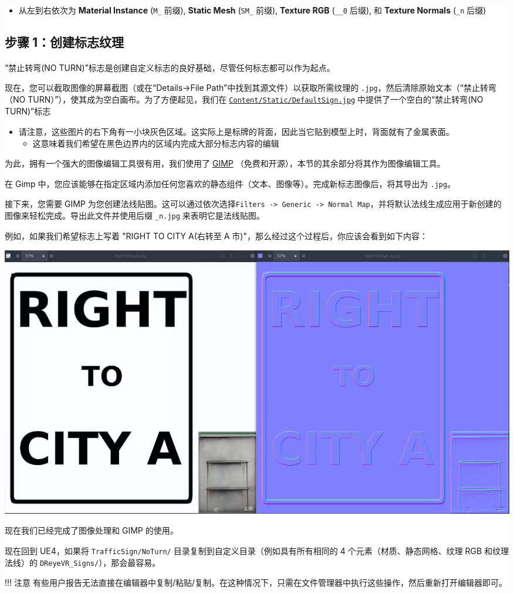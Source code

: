 - 从左到右依次为 **Material Instance** (`M_` 前缀), **Static Mesh** (`SM_` 前缀), **Texture RGB** (`__0` 后缀), 和 **Texture Normals** (`_n` 后缀)

## 步骤 1：创建标志纹理
“禁止转弯(NO TURN)”标志是创建自定义标志的良好基础，尽管任何标志都可以作为起点。

现在，您可以截取图像的屏幕截图（或在“Details->File Path”中找到其源文件）以获取所需纹理的 `.jpg`，然后清除原始文本（“禁止转弯（NO TURN）”），使其成为空白画布。为了方便起见，我们在 [`Content/Static/DefaultSign.jpg`](../../Content/Static/DefaultSign.jpg) 中提供了一个空白的“禁止转弯(NO TURN)”标志

- 请注意，这些图片的右下角有一小块灰色区域。这实际上是标牌的背面，因此当它贴到模型上时，背面就有了金属表面。
  - 这意味着我们希望在黑色边界内的区域内完成大部分标志内容的编辑

为此，拥有一个强大的图像编辑工具很有用，我们使用了 [GIMP](https://www.gimp.org/) （免费和开源），本节的其余部分将其作为图像编辑工具。

在 Gimp 中，您应该能够在指定区域内添加任何您喜欢的静态组件（文本、图像等）。完成新标志图像后，将其导出为 `.jpg`。

接下来，您需要 GIMP 为您创建法线贴图。这可以通过依次选择`Filters -> Generic -> Normal Map`，并将默认法线生成应用于新创建的图像来轻松完成。导出此文件并使用后缀 `_n.jpg` 来表明它是法线贴图。

例如，如果我们希望标志上写着 "RIGHT TO CITY A(右转至 A 市)"，那么经过这个过程后，你应该会看到如下内容：

![SignTextures](../Figures/Signs/textures_no_turn.jpg)

现在我们已经完成了图像处理和 GIMP 的使用。

现在回到 UE4，如果将 `TrafficSign/NoTurn/` 目录复制到自定义目录（例如具有所有相同的 4 个元素（材质、静态网格、纹理 RGB 和纹理法线）的 `DReyeVR_Signs/`），那会最容易。

!!! 注意
    有些用户报告无法直接在编辑器中复制/粘贴/复制。在这种情况下，只需在文件管理器中执行这些操作，然后重新打开编辑器即可。
